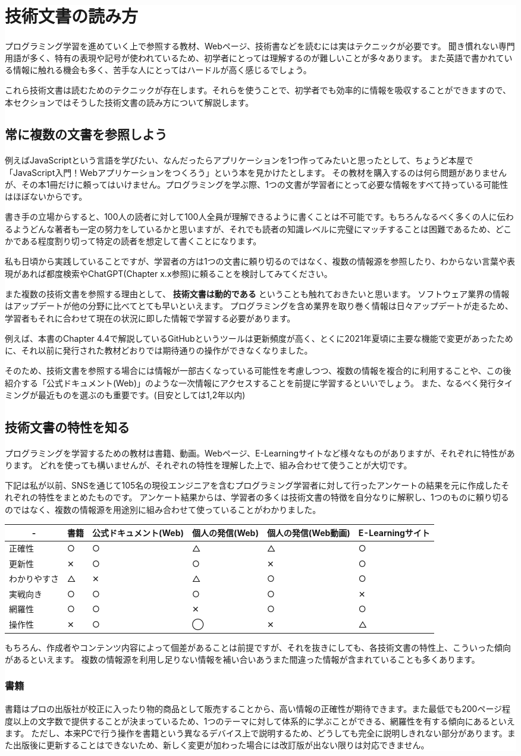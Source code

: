 # 技術文書の読み方
プログラミング学習を進めていく上で参照する教材、Webページ、技術書などを読むには実はテクニックが必要です。
聞き慣れない専門用語が多く、特有の表現や記号が使われているため、初学者にとっては理解するのが難しいことが多々あります。
また英語で書かれている情報に触れる機会も多く、苦手な人にとってはハードルが高く感じるでしょう。

これら技術文書は読むためのテクニックが存在します。それらを使うことで、初学者でも効率的に情報を吸収することができますので、本セクションではそうした技術文書の読み方について解説します。

## 常に複数の文書を参照しよう
例えばJavaScriptという言語を学びたい、なんだったらアプリケーションを1つ作ってみたいと思ったとして、ちょうど本屋で「JavaScript入門！Webアプリケーションをつくろう」という本を見かけたとします。
その教材を購入するのは何ら問題がありませんが、その本1冊だけに頼ってはいけません。プログラミングを学ぶ際、1つの文書が学習者にとって必要な情報をすべて持っている可能性はほぼないからです。

書き手の立場からすると、100人の読者に対して100人全員が理解できるように書くことは不可能です。もちろんなるべく多くの人に伝わるようどんな著者も一定の努力をしているかと思いますが、それでも読者の知識レベルに完璧にマッチすることは困難であるため、どこかである程度割り切って特定の読者を想定して書くことになります。

私も日頃から実践していることですが、学習者の方は1つの文書に頼り切るのではなく、複数の情報源を参照したり、わからない言葉や表現があれば都度検索やChatGPT(Chapter x.x参照)に頼ることを検討してみてください。

また複数の技術文書を参照する理由として、 __技術文書は動的である__ ということも触れておきたいと思います。
ソフトウェア業界の情報はアップデートが他の分野に比べてとても早いといえます。
プログラミングを含め業界を取り巻く情報は日々アップデートが走るため、学習者もそれに合わせて現在の状況に即した情報で学習する必要があります。

例えば、本書のChapter 4.4で解説しているGitHubというツールは更新頻度が高く、とくに2021年夏頃に主要な機能で変更があったために、それ以前に発行された教材どおりでは期待通りの操作ができなくなりました。

そのため、技術文書を参照する場合には情報が一部古くなっている可能性を考慮しつつ、複数の情報を複合的に利用することや、この後紹介する「公式ドキュメント(Web)」のような一次情報にアクセスすることを前提に学習するといいでしょう。
また、なるべく発行タイミングが最近ものを選ぶのも重要です。(目安としては1,2年以内)

## 技術文書の特性を知る
プログラミングを学習するための教材は書籍、動画。Webページ、E-Learningサイトなど様々なものがありますが、それぞれに特性があります。
どれを使っても構いませんが、それぞれの特性を理解した上で、組み合わせて使うことが大切です。

下記は私が以前、SNSを通じて105名の現役エンジニアを含むプログラミング学習者に対して行ったアンケートの結果を元に作成したそれぞれの特性をまとめたものです。
アンケート結果からは、学習者の多くは技術文書の特徴を自分なりに解釈し、1つのものに頼り切るのではなく、複数の情報源を用途別に組み合わせて使っていることがわかりました。

| - | 書籍 | 公式ドキュメント(Web) | 個人の発信(Web) | 個人の発信(Web動画) | E-Learningサイト |
| --- | --- | --- | --- | --- | --- |
| 正確性 | ○ | ○ | △ | △ | ○ |
| 更新性 | ✕ | ○ | ○ | ✕ | ○ |
| わかりやすさ | △ | ✕ | △ | ○ | ○ |
| 実戦向き | ○ | ○ | ○ | ○ | ✕ |
| 網羅性 | ○ | ○ | ✕ | ○ | ○ |
| 操作性 | ✕ | ○ | ◯ | ✕ | △ |

もちろん、作成者やコンテンツ内容によって個差があることは前提ですが、それを抜きにしても、各技術文書の特性上、こういった傾向があるといえます。
複数の情報源を利用し足りない情報を補い合いあうまた間違った情報が含まれていることも多くあります。

### 書籍
書籍はプロの出版社が校正に入ったり物的商品として販売することから、高い情報の正確性が期待できます。また最低でも200ページ程度以上の文字数で提供することが決まっているため、1つのテーマに対して体系的に学ぶことができる、網羅性を有する傾向にあるといえます。
ただし、本来PCで行う操作を書籍という異なるデバイス上で説明するため、どうしても完全に説明しきれない部分があります。また出版後に更新することはできないため、新しく変更が加わった場合には改訂版が出ない限りは対応できません。
